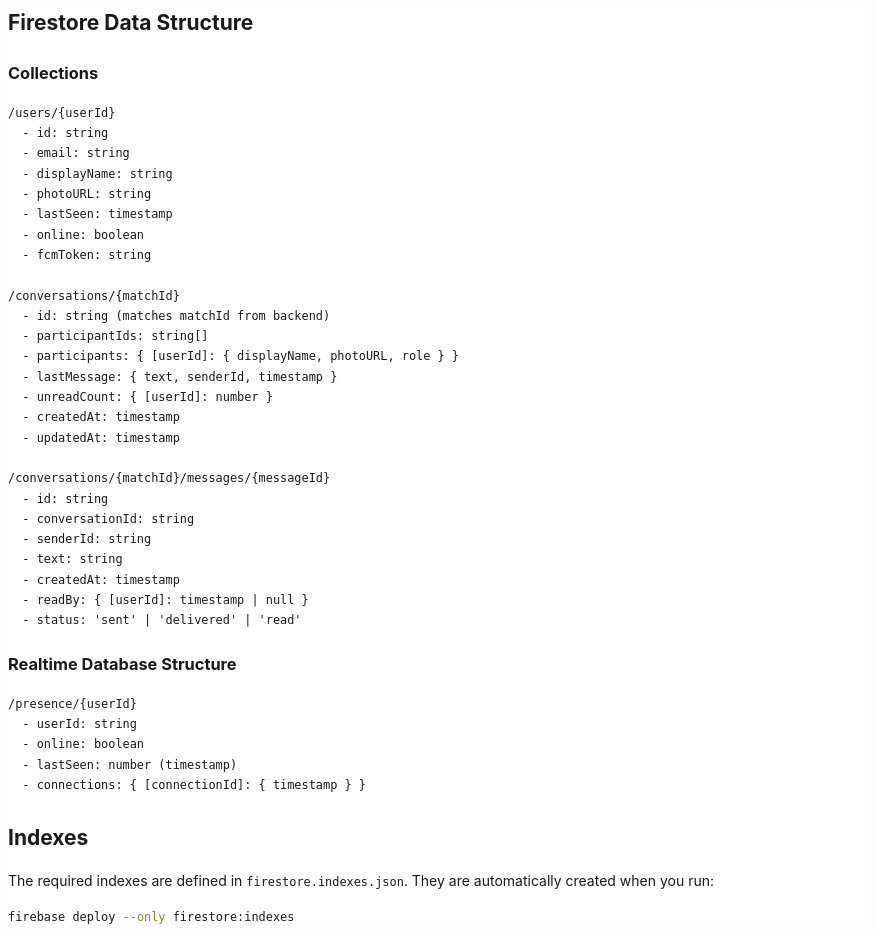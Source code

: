 ## Firestore Data Structure

### Collections

```
/users/{userId}
  - id: string
  - email: string
  - displayName: string
  - photoURL: string
  - lastSeen: timestamp
  - online: boolean
  - fcmToken: string

/conversations/{matchId}
  - id: string (matches matchId from backend)
  - participantIds: string[]
  - participants: { [userId]: { displayName, photoURL, role } }
  - lastMessage: { text, senderId, timestamp }
  - unreadCount: { [userId]: number }
  - createdAt: timestamp
  - updatedAt: timestamp
  
/conversations/{matchId}/messages/{messageId}
  - id: string
  - conversationId: string
  - senderId: string
  - text: string
  - createdAt: timestamp
  - readBy: { [userId]: timestamp | null }
  - status: 'sent' | 'delivered' | 'read'
```

### Realtime Database Structure

```
/presence/{userId}
  - userId: string
  - online: boolean
  - lastSeen: number (timestamp)
  - connections: { [connectionId]: { timestamp } }
```

## Indexes

The required indexes are defined in `firestore.indexes.json`. They are automatically created when you run:

```bash
firebase deploy --only firestore:indexes
```
